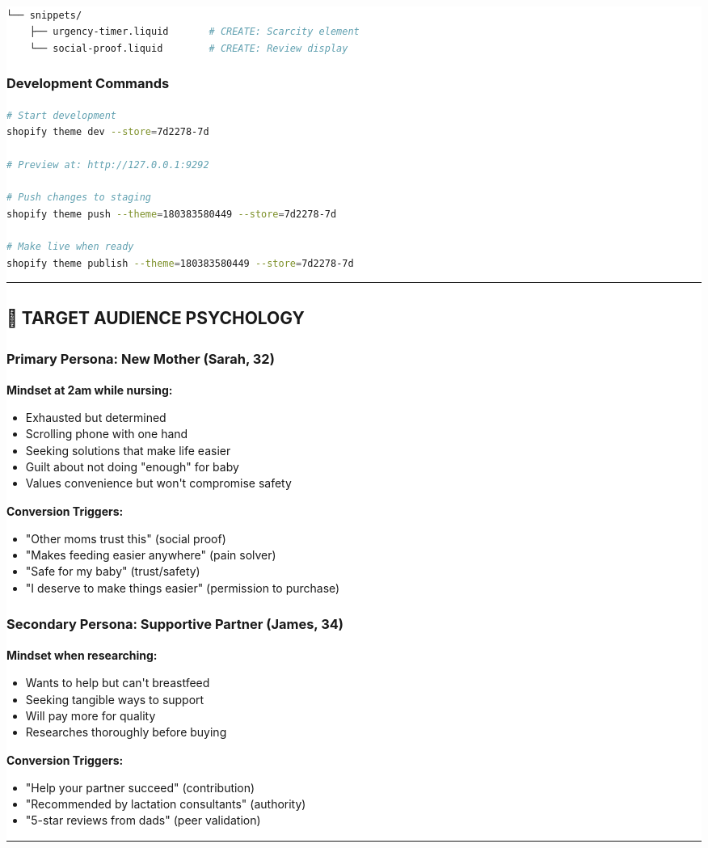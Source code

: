 ```bash
└── snippets/
    ├── urgency-timer.liquid       # CREATE: Scarcity element
    └── social-proof.liquid        # CREATE: Review display
```

### Development Commands
```bash
# Start development
shopify theme dev --store=7d2278-7d

# Preview at: http://127.0.0.1:9292

# Push changes to staging
shopify theme push --theme=180383580449 --store=7d2278-7d

# Make live when ready
shopify theme publish --theme=180383580449 --store=7d2278-7d
```

---

## 👥 TARGET AUDIENCE PSYCHOLOGY

### Primary Persona: New Mother (Sarah, 32)
**Mindset at 2am while nursing:**
- Exhausted but determined
- Scrolling phone with one hand
- Seeking solutions that make life easier
- Guilt about not doing "enough" for baby
- Values convenience but won't compromise safety

**Conversion Triggers:**
- "Other moms trust this" (social proof)
- "Makes feeding easier anywhere" (pain solver)
- "Safe for my baby" (trust/safety)
- "I deserve to make things easier" (permission to purchase)

### Secondary Persona: Supportive Partner (James, 34)
**Mindset when researching:**
- Wants to help but can't breastfeed
- Seeking tangible ways to support
- Will pay more for quality
- Researches thoroughly before buying

**Conversion Triggers:**
- "Help your partner succeed" (contribution)
- "Recommended by lactation consultants" (authority)
- "5-star reviews from dads" (peer validation)

---
